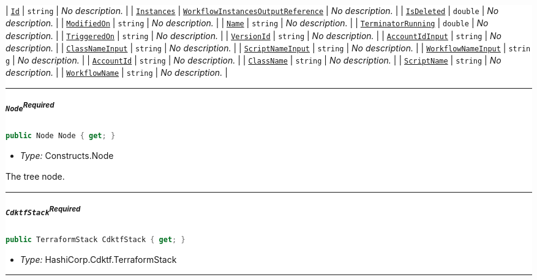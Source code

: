 | <code><a href="#@cdktf/provider-cloudflare.workflow.Workflow.property.id">Id</a></code> | <code>string</code> | *No description.* |
| <code><a href="#@cdktf/provider-cloudflare.workflow.Workflow.property.instances">Instances</a></code> | <code><a href="#@cdktf/provider-cloudflare.workflow.WorkflowInstancesOutputReference">WorkflowInstancesOutputReference</a></code> | *No description.* |
| <code><a href="#@cdktf/provider-cloudflare.workflow.Workflow.property.isDeleted">IsDeleted</a></code> | <code>double</code> | *No description.* |
| <code><a href="#@cdktf/provider-cloudflare.workflow.Workflow.property.modifiedOn">ModifiedOn</a></code> | <code>string</code> | *No description.* |
| <code><a href="#@cdktf/provider-cloudflare.workflow.Workflow.property.name">Name</a></code> | <code>string</code> | *No description.* |
| <code><a href="#@cdktf/provider-cloudflare.workflow.Workflow.property.terminatorRunning">TerminatorRunning</a></code> | <code>double</code> | *No description.* |
| <code><a href="#@cdktf/provider-cloudflare.workflow.Workflow.property.triggeredOn">TriggeredOn</a></code> | <code>string</code> | *No description.* |
| <code><a href="#@cdktf/provider-cloudflare.workflow.Workflow.property.versionId">VersionId</a></code> | <code>string</code> | *No description.* |
| <code><a href="#@cdktf/provider-cloudflare.workflow.Workflow.property.accountIdInput">AccountIdInput</a></code> | <code>string</code> | *No description.* |
| <code><a href="#@cdktf/provider-cloudflare.workflow.Workflow.property.classNameInput">ClassNameInput</a></code> | <code>string</code> | *No description.* |
| <code><a href="#@cdktf/provider-cloudflare.workflow.Workflow.property.scriptNameInput">ScriptNameInput</a></code> | <code>string</code> | *No description.* |
| <code><a href="#@cdktf/provider-cloudflare.workflow.Workflow.property.workflowNameInput">WorkflowNameInput</a></code> | <code>string</code> | *No description.* |
| <code><a href="#@cdktf/provider-cloudflare.workflow.Workflow.property.accountId">AccountId</a></code> | <code>string</code> | *No description.* |
| <code><a href="#@cdktf/provider-cloudflare.workflow.Workflow.property.className">ClassName</a></code> | <code>string</code> | *No description.* |
| <code><a href="#@cdktf/provider-cloudflare.workflow.Workflow.property.scriptName">ScriptName</a></code> | <code>string</code> | *No description.* |
| <code><a href="#@cdktf/provider-cloudflare.workflow.Workflow.property.workflowName">WorkflowName</a></code> | <code>string</code> | *No description.* |

---

##### `Node`<sup>Required</sup> <a name="Node" id="@cdktf/provider-cloudflare.workflow.Workflow.property.node"></a>

```csharp
public Node Node { get; }
```

- *Type:* Constructs.Node

The tree node.

---

##### `CdktfStack`<sup>Required</sup> <a name="CdktfStack" id="@cdktf/provider-cloudflare.workflow.Workflow.property.cdktfStack"></a>

```csharp
public TerraformStack CdktfStack { get; }
```

- *Type:* HashiCorp.Cdktf.TerraformStack

---
